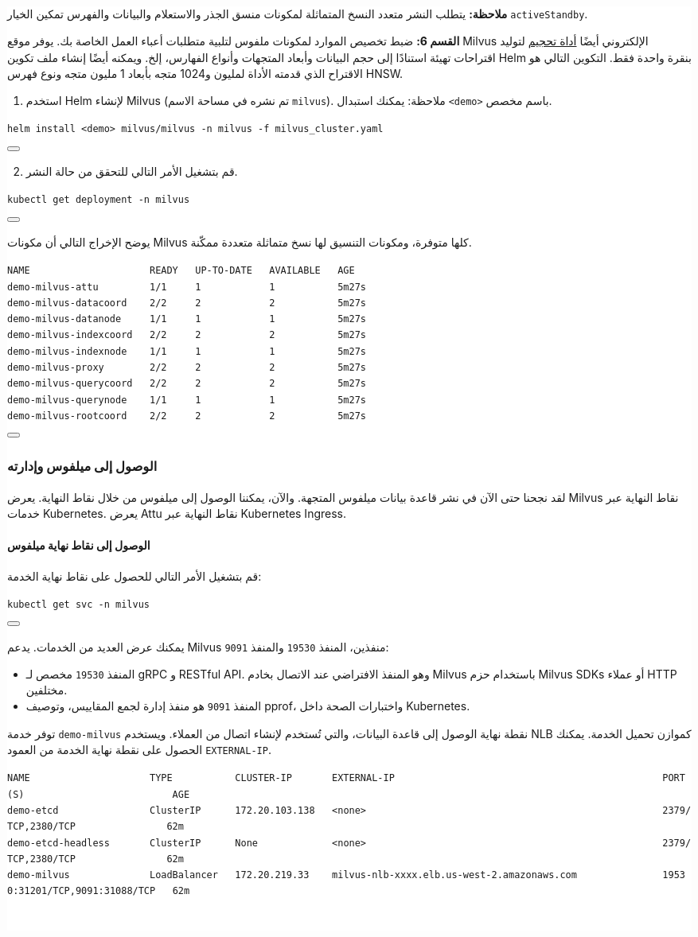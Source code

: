 <p><strong>ملاحظة:</strong> يتطلب النشر متعدد النسخ المتماثلة لمكونات منسق الجذر والاستعلام والبيانات والفهرس تمكين الخيار <code translate="no">activeStandby</code>.</p>
<p><strong>القسم 6:</strong> ضبط تخصيص الموارد لمكونات ملفوس لتلبية متطلبات أعباء العمل الخاصة بك. يوفر موقع Milvus الإلكتروني أيضًا <a href="https://milvus.io/tools/sizing/">أداة تحجيم</a> لتوليد اقتراحات تهيئة استنادًا إلى حجم البيانات وأبعاد المتجهات وأنواع الفهارس، إلخ. ويمكنه أيضًا إنشاء ملف تكوين Helm بنقرة واحدة فقط. التكوين التالي هو الاقتراح الذي قدمته الأداة لمليون و1024 متجه بأبعاد 1 مليون متجه ونوع فهرس HNSW.</p>
<ol>
<li>استخدم Helm لإنشاء Milvus (تم نشره في مساحة الاسم <code translate="no">milvus</code>). ملاحظة: يمكنك استبدال <code translate="no">&lt;demo&gt;</code> باسم مخصص.</li>
</ol>
<pre><code translate="no">helm install &lt;demo&gt; milvus/milvus -n milvus -f milvus_cluster.yaml
<button class="copy-code-btn"></button></code></pre>
<ol start="2">
<li>قم بتشغيل الأمر التالي للتحقق من حالة النشر.</li>
</ol>
<pre><code translate="no">kubectl <span class="hljs-keyword">get</span> deployment -n milvus
<button class="copy-code-btn"></button></code></pre>
<p>يوضح الإخراج التالي أن مكونات Milvus كلها متوفرة، ومكونات التنسيق لها نسخ متماثلة متعددة ممكّنة.</p>
<pre><code translate="no">NAME                     READY   UP-TO-DATE   AVAILABLE   AGE
demo-milvus-attu         1/1     1            1           5m27s
demo-milvus-datacoord    2/2     2            2           5m27s
demo-milvus-datanode     1/1     1            1           5m27s
demo-milvus-indexcoord   2/2     2            2           5m27s
demo-milvus-indexnode    1/1     1            1           5m27s
demo-milvus-proxy        2/2     2            2           5m27s
demo-milvus-querycoord   2/2     2            2           5m27s
demo-milvus-querynode    1/1     1            1           5m27s
demo-milvus-rootcoord    2/2     2            2           5m27s
<button class="copy-code-btn"></button></code></pre>
<h3 id="Accessing-and-Managing-Milvus" class="common-anchor-header">الوصول إلى ميلفوس وإدارته</h3><p>لقد نجحنا حتى الآن في نشر قاعدة بيانات ميلفوس المتجهة. والآن، يمكننا الوصول إلى ميلفوس من خلال نقاط النهاية. يعرض Milvus نقاط النهاية عبر خدمات Kubernetes. يعرض Attu نقاط النهاية عبر Kubernetes Ingress.</p>
<h4 id="Accessing-Milvus-endpoints" class="common-anchor-header"><strong>الوصول إلى نقاط نهاية ميلفوس</strong></h4><p>قم بتشغيل الأمر التالي للحصول على نقاط نهاية الخدمة:</p>
<pre><code translate="no">kubectl <span class="hljs-keyword">get</span> svc -n milvus
<button class="copy-code-btn"></button></code></pre>
<p>يمكنك عرض العديد من الخدمات. يدعم Milvus منفذين، المنفذ <code translate="no">19530</code> والمنفذ <code translate="no">9091</code>:</p>
<ul>
<li>المنفذ <code translate="no">19530</code> مخصص لـ gRPC و RESTful API. وهو المنفذ الافتراضي عند الاتصال بخادم Milvus باستخدام حزم Milvus SDKs أو عملاء HTTP مختلفين.</li>
<li>المنفذ <code translate="no">9091</code> هو منفذ إدارة لجمع المقاييس، وتوصيف pprof، واختبارات الصحة داخل Kubernetes.</li>
</ul>
<p>توفر خدمة <code translate="no">demo-milvus</code> نقطة نهاية الوصول إلى قاعدة البيانات، والتي تُستخدم لإنشاء اتصال من العملاء. ويستخدم NLB كموازن تحميل الخدمة. يمكنك الحصول على نقطة نهاية الخدمة من العمود <code translate="no">EXTERNAL-IP</code>.</p>
<pre><code translate="no">NAME                     TYPE           CLUSTER-IP       EXTERNAL-IP                                               PORT(S)                          AGE
demo-etcd                ClusterIP      <span class="hljs-number">172.20</span><span class="hljs-number">.103</span><span class="hljs-number">.138</span>   &lt;none&gt;                                                    <span class="hljs-number">2379</span>/TCP,<span class="hljs-number">2380</span>/TCP                62m
demo-etcd-headless       ClusterIP      <span class="hljs-literal">None</span>             &lt;none&gt;                                                    <span class="hljs-number">2379</span>/TCP,<span class="hljs-number">2380</span>/TCP                62m
demo-milvus              LoadBalancer   <span class="hljs-number">172.20</span><span class="hljs-number">.219</span><span class="hljs-number">.33</span>    milvus-nlb-xxxx.elb.us-west-<span class="hljs-number">2.</span>amazonaws.com               <span class="hljs-number">19530</span>:<span class="hljs-number">31201</span>/TCP,<span class="hljs-number">9091</span>:<span class="hljs-number">31088</span>/TCP   62m